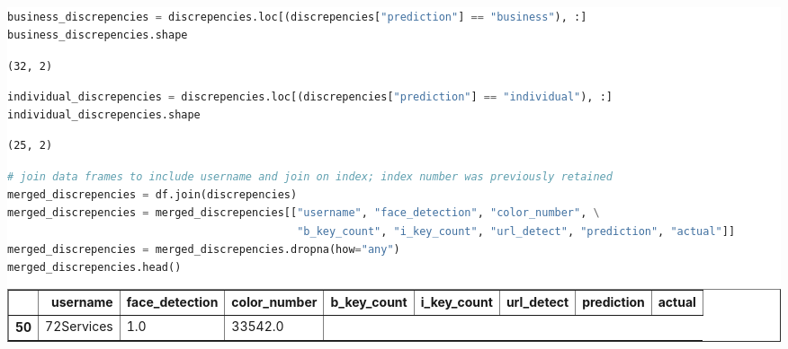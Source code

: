 


```python
business_discrepencies = discrepencies.loc[(discrepencies["prediction"] == "business"), :]
business_discrepencies.shape
```




    (32, 2)




```python
individual_discrepencies = discrepencies.loc[(discrepencies["prediction"] == "individual"), :]
individual_discrepencies.shape
```




    (25, 2)




```python
# join data frames to include username and join on index; index number was previously retained
merged_discrepencies = df.join(discrepencies)
merged_discrepencies = merged_discrepencies[["username", "face_detection", "color_number", \
                                             "b_key_count", "i_key_count", "url_detect", "prediction", "actual"]]
merged_discrepencies = merged_discrepencies.dropna(how="any")
merged_discrepencies.head()
```




<div>
<style scoped>
    .dataframe tbody tr th:only-of-type {
        vertical-align: middle;
    }

    .dataframe tbody tr th {
        vertical-align: top;
    }

    .dataframe thead th {
        text-align: right;
    }
</style>
<table border="1" class="dataframe">
  <thead>
    <tr style="text-align: right;">
      <th></th>
      <th>username</th>
      <th>face_detection</th>
      <th>color_number</th>
      <th>b_key_count</th>
      <th>i_key_count</th>
      <th>url_detect</th>
      <th>prediction</th>
      <th>actual</th>
    </tr>
  </thead>
  <tbody>
    <tr>
      <th>50</th>
      <td>72Services</td>
      <td>1.0</td>
      <td>33542.0</td>